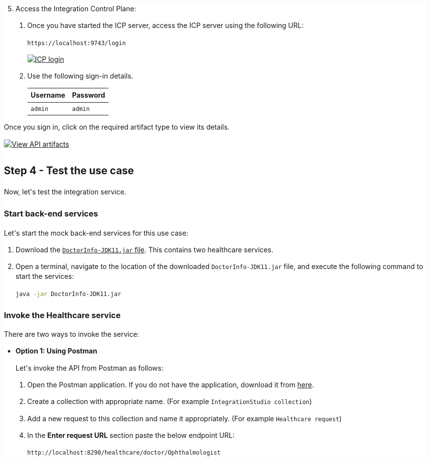 5. Access the Integration Control Plane:

    1. Once you have started the ICP server, access the ICP server using the following URL:

        ```bash
        https://localhost:9743/login
        ```

        <a href="{{base_path}}/assets/img/develop/mi-for-vscode/qsg/icp-login.png"><img src="{{base_path}}/assets/img/develop/mi-for-vscode/qsg/icp-login.png" alt="ICP login" width="80%"></a>

    2. Use the following sign-in details.

        | Username  | Password |
        |-----------|----------|
        | `admin`   | `admin`  |

Once you sign in, click on the required artifact type to view its details.

<a href="{{base_path}}/assets/img/develop/mi-for-vscode/qsg/icp-api-artifacts.png"><img src="{{base_path}}/assets/img/develop/mi-for-vscode/qsg/icp-api-artifacts.png" alt="View API artifacts" width="80%"></a>

## Step 4 - Test the use case

Now, let's test the integration service.

### Start back-end services

Let's start the mock back-end services for this use case:

1.  Download the [`DoctorInfo-JDK11.jar` file]({{base_path}}/assets/attachments/quick-start-guide/doctorinfo-jdk11.jar). This contains two healthcare services.
 
2. Open a terminal, navigate to the location of the downloaded `DoctorInfo-JDK11.jar` file, and execute the following command to start the services:

    ```bash
    java -jar DoctorInfo-JDK11.jar
    ```

### Invoke the Healthcare service

There are two ways to invoke the service:

- **Option 1: Using Postman**

    Let's invoke the API from Postman as follows:

    1. Open the Postman application. If you do not have the application, download it from [here](https://www.postman.com/downloads/).
  
    2. Create a collection with appropriate name. (For example `IntegrationStudio collection`)
  
    3. Add a new request to this collection and name it appropriately. (For example `Healthcare request`)
  
    4. In the **Enter request URL** section paste the below endpoint URL:
  
        ```
        http://localhost:8290/healthcare/doctor/Ophthalmologist
        ```
         